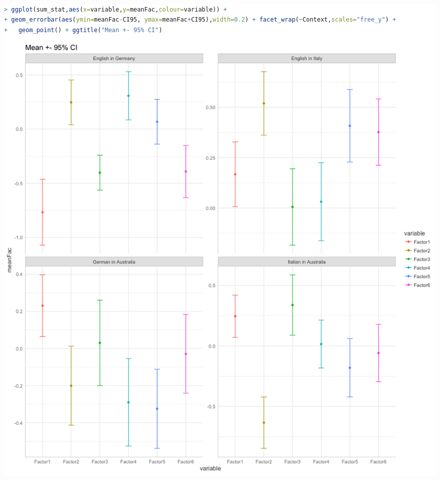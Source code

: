 ``` r
> ggplot(sum_stat,aes(x=variable,y=meanFac,colour=variable)) + 
+ geom_errorbar(aes(ymin=meanFac-CI95, ymax=meanFac+CI95),width=0.2) + facet_wrap(~Context,scales="free_y") + 
+   geom_point() + ggtitle("Mean +- 95% CI")
```

![](03-Factor_analysis_files/figure-markdown_github/unnamed-chunk-5-6.png)
